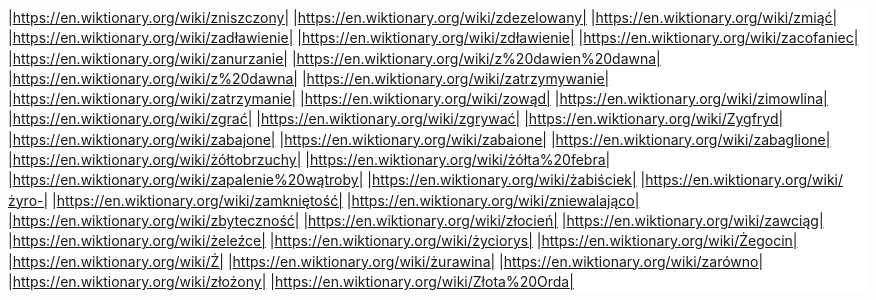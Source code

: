 |https://en.wiktionary.org/wiki/zniszczony|
|https://en.wiktionary.org/wiki/zdezelowany|
|https://en.wiktionary.org/wiki/zmiąć|
|https://en.wiktionary.org/wiki/zadławienie|
|https://en.wiktionary.org/wiki/zdławienie|
|https://en.wiktionary.org/wiki/zacofaniec|
|https://en.wiktionary.org/wiki/zanurzanie|
|https://en.wiktionary.org/wiki/z%20dawien%20dawna|
|https://en.wiktionary.org/wiki/z%20dawna|
|https://en.wiktionary.org/wiki/zatrzymywanie|
|https://en.wiktionary.org/wiki/zatrzymanie|
|https://en.wiktionary.org/wiki/zowąd|
|https://en.wiktionary.org/wiki/zimowlina|
|https://en.wiktionary.org/wiki/zgrać|
|https://en.wiktionary.org/wiki/zgrywać|
|https://en.wiktionary.org/wiki/Zygfryd|
|https://en.wiktionary.org/wiki/zabajone|
|https://en.wiktionary.org/wiki/zabaione|
|https://en.wiktionary.org/wiki/zabaglione|
|https://en.wiktionary.org/wiki/żółtobrzuchy|
|https://en.wiktionary.org/wiki/żółta%20febra|
|https://en.wiktionary.org/wiki/zapalenie%20wątroby|
|https://en.wiktionary.org/wiki/żabiściek|
|https://en.wiktionary.org/wiki/żyro-|
|https://en.wiktionary.org/wiki/zamkniętość|
|https://en.wiktionary.org/wiki/zniewalająco|
|https://en.wiktionary.org/wiki/zbyteczność|
|https://en.wiktionary.org/wiki/złocień|
|https://en.wiktionary.org/wiki/zawciąg|
|https://en.wiktionary.org/wiki/żeleźce|
|https://en.wiktionary.org/wiki/życiorys|
|https://en.wiktionary.org/wiki/Żegocin|
|https://en.wiktionary.org/wiki/Ż|
|https://en.wiktionary.org/wiki/żurawina|
|https://en.wiktionary.org/wiki/zarówno|
|https://en.wiktionary.org/wiki/złożony|
|https://en.wiktionary.org/wiki/Złota%20Orda|